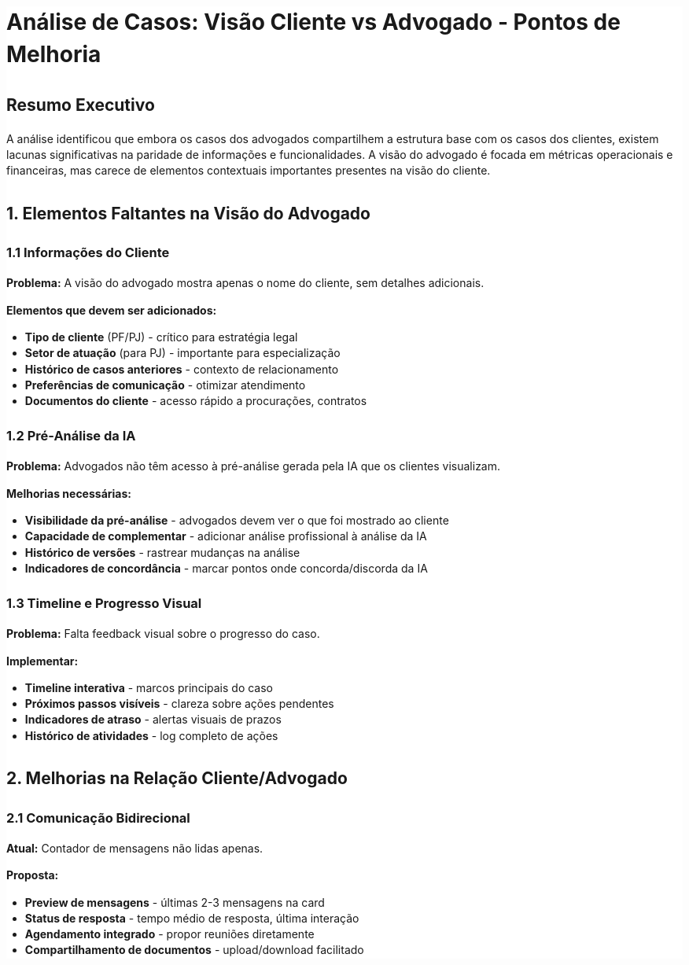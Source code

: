 # Análise de Casos: Visão Cliente vs Advogado - Pontos de Melhoria

## Resumo Executivo

A análise identificou que embora os casos dos advogados compartilhem a estrutura base com os casos dos clientes, existem lacunas significativas na paridade de informações e funcionalidades. A visão do advogado é focada em métricas operacionais e financeiras, mas carece de elementos contextuais importantes presentes na visão do cliente.

## 1. Elementos Faltantes na Visão do Advogado

### 1.1 Informações do Cliente
**Problema:** A visão do advogado mostra apenas o nome do cliente, sem detalhes adicionais.

**Elementos que devem ser adicionados:**
- **Tipo de cliente** (PF/PJ) - crítico para estratégia legal
- **Setor de atuação** (para PJ) - importante para especialização
- **Histórico de casos anteriores** - contexto de relacionamento
- **Preferências de comunicação** - otimizar atendimento
- **Documentos do cliente** - acesso rápido a procurações, contratos

### 1.2 Pré-Análise da IA
**Problema:** Advogados não têm acesso à pré-análise gerada pela IA que os clientes visualizam.

**Melhorias necessárias:**
- **Visibilidade da pré-análise** - advogados devem ver o que foi mostrado ao cliente
- **Capacidade de complementar** - adicionar análise profissional à análise da IA
- **Histórico de versões** - rastrear mudanças na análise
- **Indicadores de concordância** - marcar pontos onde concorda/discorda da IA

### 1.3 Timeline e Progresso Visual
**Problema:** Falta feedback visual sobre o progresso do caso.

**Implementar:**
- **Timeline interativa** - marcos principais do caso
- **Próximos passos visíveis** - clareza sobre ações pendentes
- **Indicadores de atraso** - alertas visuais de prazos
- **Histórico de atividades** - log completo de ações

## 2. Melhorias na Relação Cliente/Advogado

### 2.1 Comunicação Bidirecional
**Atual:** Contador de mensagens não lidas apenas.

**Proposta:**
- **Preview de mensagens** - últimas 2-3 mensagens na card
- **Status de resposta** - tempo médio de resposta, última interação
- **Agendamento integrado** - propor reuniões diretamente
- **Compartilhamento de documentos** - upload/download facilitado
